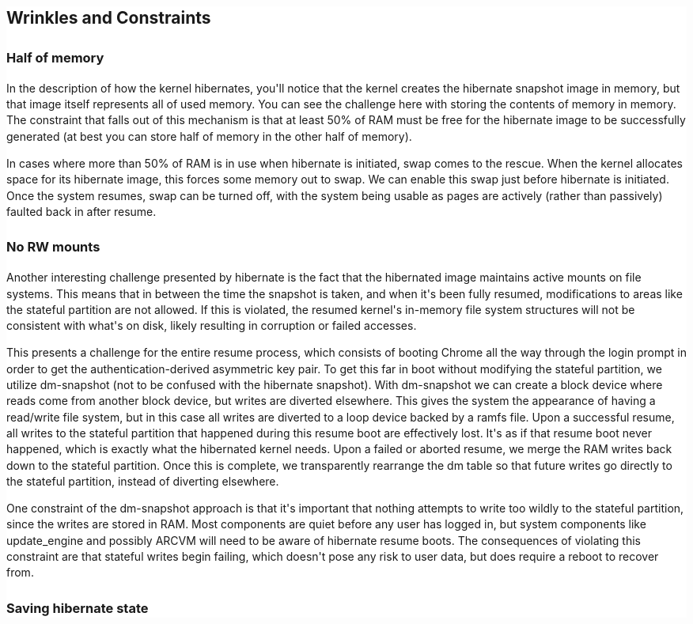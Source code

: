 ## Wrinkles and Constraints

### Half of memory

In the description of how the kernel hibernates, you'll notice that the kernel
creates the hibernate snapshot image in memory, but that image itself represents
all of used memory. You can see the challenge here with storing the contents of
memory in memory. The constraint that falls out of this mechanism is that at
least 50% of RAM must be free for the hibernate image to be successfully
generated (at best you can store half of memory in the other half of memory).

In cases where more than 50% of RAM is in use when hibernate is initiated, swap
comes to the rescue. When the kernel allocates space for its hibernate image,
this forces some memory out to swap. We can enable this swap just before
hibernate is initiated. Once the system resumes, swap can be turned off, with
the system being usable as pages are actively (rather than passively) faulted
back in after resume.

### No RW mounts

Another interesting challenge presented by hibernate is the fact that the
hibernated image maintains active mounts on file systems. This means that in
between the time the snapshot is taken, and when it's been fully resumed,
modifications to areas like the stateful partition are not allowed. If this is
violated, the resumed kernel's in-memory file system structures will not be
consistent with what's on disk, likely resulting in corruption or failed
accesses.

This presents a challenge for the entire resume process, which consists of
booting Chrome all the way through the login prompt in order to get the
authentication-derived asymmetric key pair. To get this far in boot without
modifying the stateful partition, we utilize dm-snapshot (not to be confused
with the hibernate snapshot). With dm-snapshot we can create a block device
where reads come from another block device, but writes are diverted elsewhere.
This gives the system the appearance of having a read/write file system, but in
this case all writes are diverted to a loop device backed by a ramfs file. Upon
a successful resume, all writes to the stateful partition that happened during
this resume boot are effectively lost. It's as if that resume boot never
happened, which is exactly what the hibernated kernel needs. Upon a failed or
aborted resume, we merge the RAM writes back down to the stateful partition.
Once this is complete, we transparently rearrange the dm table so that future
writes go directly to the stateful partition, instead of diverting elsewhere.

One constraint of the dm-snapshot approach is that it's important that nothing
attempts to write too wildly to the stateful partition, since the writes are
stored in RAM. Most components are quiet before any user has logged in, but
system components like update_engine and possibly ARCVM will need to be aware of
hibernate resume boots. The consequences of violating this constraint are that
stateful writes begin failing, which doesn't pose any risk to user data, but
does require a reboot to recover from.

### Saving hibernate state

